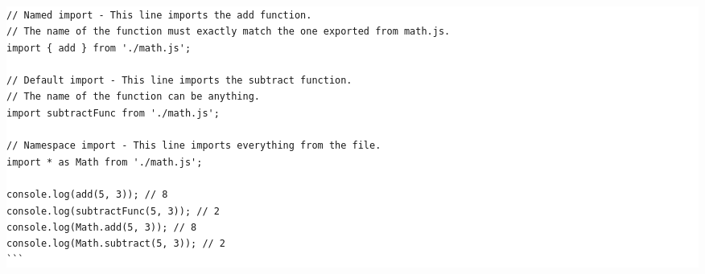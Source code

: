     // Named import - This line imports the add function.
    // The name of the function must exactly match the one exported from math.js.
    import { add } from './math.js';

    // Default import - This line imports the subtract function.
    // The name of the function can be anything.
    import subtractFunc from './math.js';

    // Namespace import - This line imports everything from the file.
    import * as Math from './math.js';

    console.log(add(5, 3)); // 8
    console.log(subtractFunc(5, 3)); // 2
    console.log(Math.add(5, 3)); // 8
    console.log(Math.subtract(5, 3)); // 2
    ```
</div>